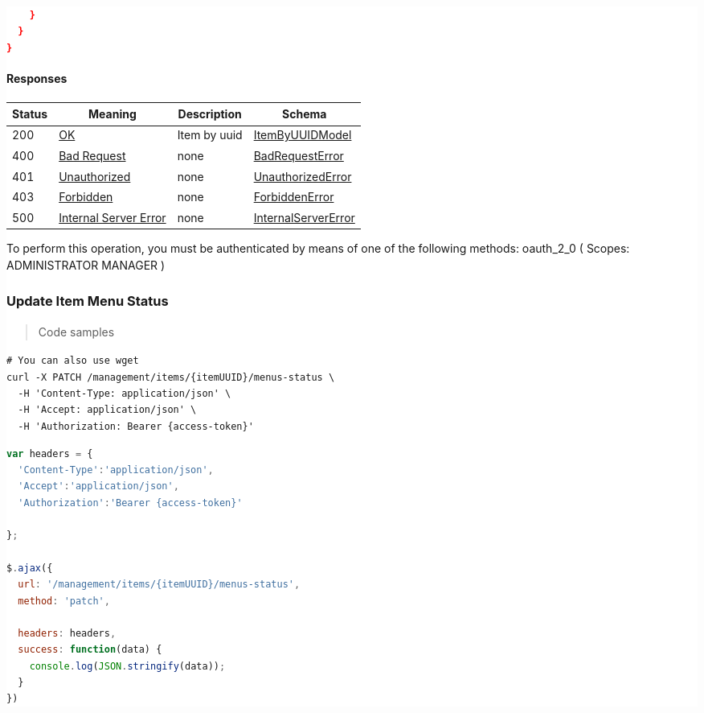 ```json
    }
  }
}
```

<h4 id="get-item-responses">Responses</h4>

|Status|Meaning|Description|Schema|
|---|---|---|---|
|200|[OK](https://tools.ietf.org/html/rfc7231#section-6.3.1)|Item by uuid|[ItemByUUIDModel](#schemaitembyuuidmodel)|
|400|[Bad Request](https://tools.ietf.org/html/rfc7231#section-6.5.1)|none|[BadRequestError](#schemabadrequesterror)|
|401|[Unauthorized](https://tools.ietf.org/html/rfc7235#section-3.1)|none|[UnauthorizedError](#schemaunauthorizederror)|
|403|[Forbidden](https://tools.ietf.org/html/rfc7231#section-6.5.3)|none|[ForbiddenError](#schemaforbiddenerror)|
|500|[Internal Server Error](https://tools.ietf.org/html/rfc7231#section-6.6.1)|none|[InternalServerError](#schemainternalservererror)|

<aside class="warning">
To perform this operation, you must be authenticated by means of one of the following methods:
oauth_2_0 ( Scopes: ADMINISTRATOR MANAGER )
</aside>

### Update Item Menu Status

<a id="opIdUpdate Item Menu Status"></a>

> Code samples

```shell
# You can also use wget
curl -X PATCH /management/items/{itemUUID}/menus-status \
  -H 'Content-Type: application/json' \
  -H 'Accept: application/json' \
  -H 'Authorization: Bearer {access-token}'

```

```javascript
var headers = {
  'Content-Type':'application/json',
  'Accept':'application/json',
  'Authorization':'Bearer {access-token}'

};

$.ajax({
  url: '/management/items/{itemUUID}/menus-status',
  method: 'patch',

  headers: headers,
  success: function(data) {
    console.log(JSON.stringify(data));
  }
})

```
